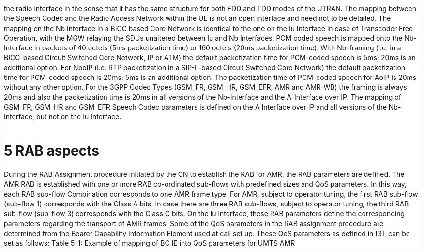 the radio interface in the sense that it has the same structure for both FDD
and TDD modes of the UTRAN.
The mapping between the Speech Codec and the Radio Access Network within the
UE is not an open interface and need not to be detailed.
The mapping on the Nb Interface in a BICC based Core Network is identical to
the one on the Iu Interface in case of Transcoder Free Operation, with the MGW
relaying the SDUs unaltered between Iu and Nb Interfaces.
PCM coded speech is mapped onto the Nb-Interface in packets of 40 octets (5ms
packetization time) or 160 octets (20ms packetization time). With Nb-framing
(i.e. in a BICC-based Circuit Switched Core Network, IP or ATM) the default
packetization time for PCM-coded speech is 5ms; 20ms is an additional option.
For NboIP (i.e. RTP packetization in a SIP-I -based Circuit Switched Core
Network) the default packetization time for PCM-coded speech is 20ms; 5ms is
an additional option.
The packetization time of PCM-coded speech for AoIP is 20ms without any other
option.
For the 3GPP Codec Types (GSM_FR, GSM_HR, GSM_EFR, AMR and AMR-WB) the framing
is always 20ms and also the packetization time is 20ms in all versions of the
Nb-Interface and the A-Interface over IP. The mapping of GSM_FR, GSM_HR and
GSM_EFR Speech Codec parameters is defined on the A Interface over IP and all
versions of the Nb-Interface, but not on the Iu Interface.
# 5 RAB aspects
During the RAB Assignment procedure initiated by the CN to establish the RAB
for AMR, the RAB parameters are defined. The AMR RAB is established with one
or more RAB co-ordinated sub-flows with predefined sizes and QoS parameters.
In this way, each RAB sub-flow Combination corresponds to one AMR frame type.
For AMR, subject to operator tuning, the first RAB sub-flow (sub-flow 1)
corresponds with the Class A bits. In case there are three RAB sub-flows,
subject to operator tuning, the third RAB sub-flow (sub-flow 3) corresponds
with the Class C bits. On the Iu interface, these RAB parameters define the
corresponding parameters regarding the transport of AMR frames.
Some of the QoS parameters in the RAB assignment procedure are determined from
the Bearer Capability Information Element used at call set up. These QoS
parameters as defined in [3], can be set as follows:
Table 5-1: Example of mapping of BC IE into QoS parameters for UMTS AMR